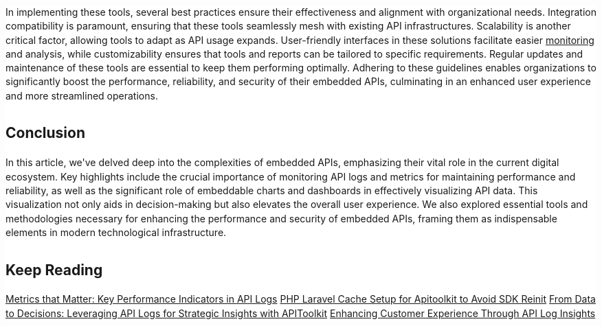 In implementing these tools, several best practices ensure their effectiveness and alignment with organizational needs. Integration compatibility is paramount, ensuring that these tools seamlessly mesh with existing API infrastructures. Scalability is another critical factor, allowing tools to adapt as API usage expands. User-friendly interfaces in these solutions facilitate easier [monitoring](https://apitoolkit.io/blog/mastering-monitoring/) and analysis, while customizability ensures that tools and reports can be tailored to specific requirements. Regular updates and maintenance of these tools are essential to keep them performing optimally. Adhering to these guidelines enables organizations to significantly boost the performance, reliability, and security of their embedded APIs, culminating in an enhanced user experience and more streamlined operations.

## Conclusion

In this article, we've delved deep into the complexities of embedded APIs, emphasizing their vital role in the current digital ecosystem. Key highlights include the crucial importance of monitoring API logs and metrics for maintaining performance and reliability, as well as the significant role of embeddable charts and dashboards in effectively visualizing API data. This visualization not only aids in decision-making but also elevates the overall user experience. We also explored essential tools and methodologies necessary for enhancing the performance and security of embedded APIs, framing them as indispensable elements in modern technological infrastructure.

## Keep Reading 

[Metrics that Matter: Key Performance Indicators in API Logs](https://apitoolkit.io/blog/metrics-that-matter/)
[PHP Laravel Cache Setup for Apitoolkit to Avoid SDK Reinit](https://apitoolkit.io/blog/how-to-setup-php-laravel-cache-for-apitoolkit-to-avoid-sdk-reinitialization/)
[From Data to Decisions: Leveraging API Logs for Strategic Insights with APIToolkit](https://apitoolkit.io/blog/leveraging-api-logs/)
[Enhancing Customer Experience Through API Log Insights](https://apitoolkit.io/blog/enhancing-customer-experience/)
